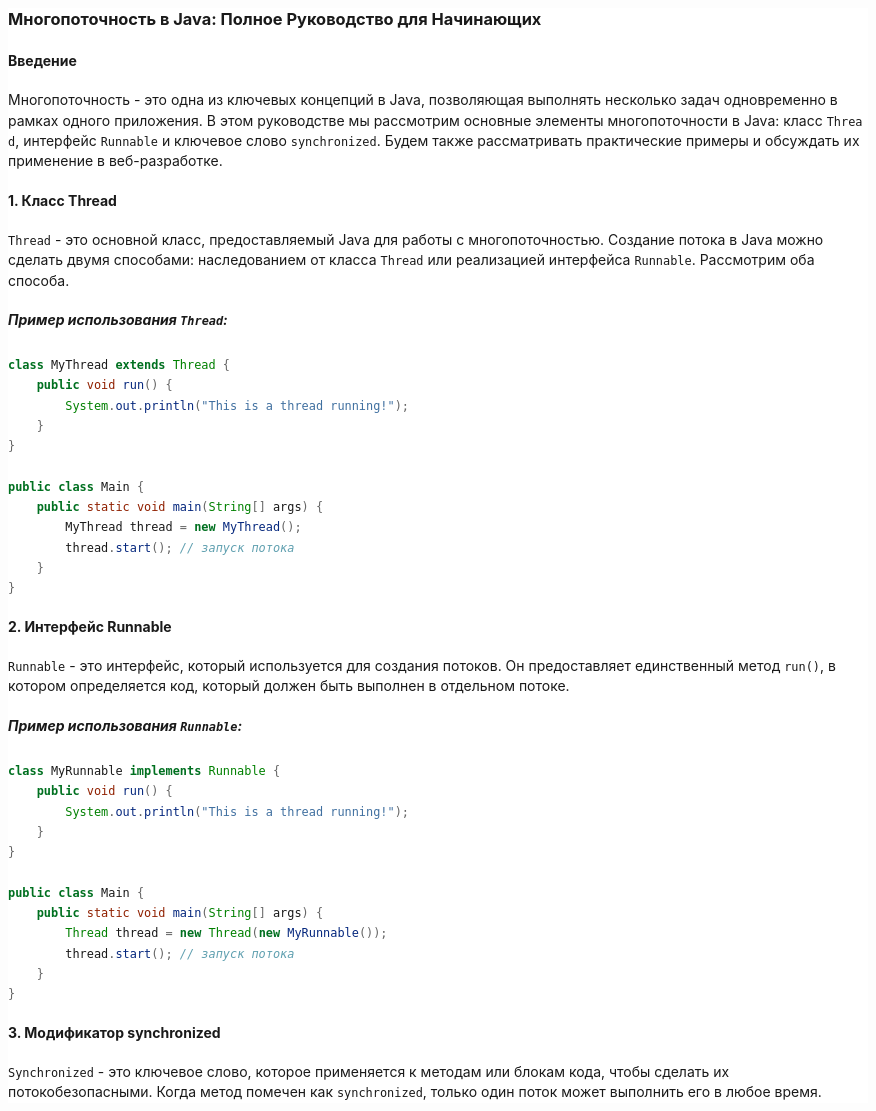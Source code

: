 ### Многопоточность в Java: Полное Руководство для Начинающих

#### Введение
Многопоточность - это одна из ключевых концепций в Java, позволяющая выполнять несколько задач одновременно в рамках одного приложения. В этом руководстве мы рассмотрим основные элементы многопоточности в Java: класс `Thread`, интерфейс `Runnable` и ключевое слово `synchronized`. Будем также рассматривать практические примеры и обсуждать их применение в веб-разработке.

#### 1. Класс Thread
`Thread` - это основной класс, предоставляемый Java для работы с многопоточностью. Создание потока в Java можно сделать двумя способами: наследованием от класса `Thread` или реализацией интерфейса `Runnable`. Рассмотрим оба способа.

##### Пример использования `Thread`:

```java
class MyThread extends Thread {
    public void run() {
        System.out.println("This is a thread running!");
    }
}

public class Main {
    public static void main(String[] args) {
        MyThread thread = new MyThread();
        thread.start(); // запуск потока
    }
}
```

#### 2. Интерфейс Runnable
`Runnable` - это интерфейс, который используется для создания потоков. Он предоставляет единственный метод `run()`, в котором определяется код, который должен быть выполнен в отдельном потоке.

##### Пример использования `Runnable`:

```java
class MyRunnable implements Runnable {
    public void run() {
        System.out.println("This is a thread running!");
    }
}

public class Main {
    public static void main(String[] args) {
        Thread thread = new Thread(new MyRunnable());
        thread.start(); // запуск потока
    }
}
```

#### 3. Модификатор synchronized
`Synchronized` - это ключевое слово, которое применяется к методам или блокам кода, чтобы сделать их потокобезопасными. Когда метод помечен как `synchronized`, только один поток может выполнить его в любое время.
